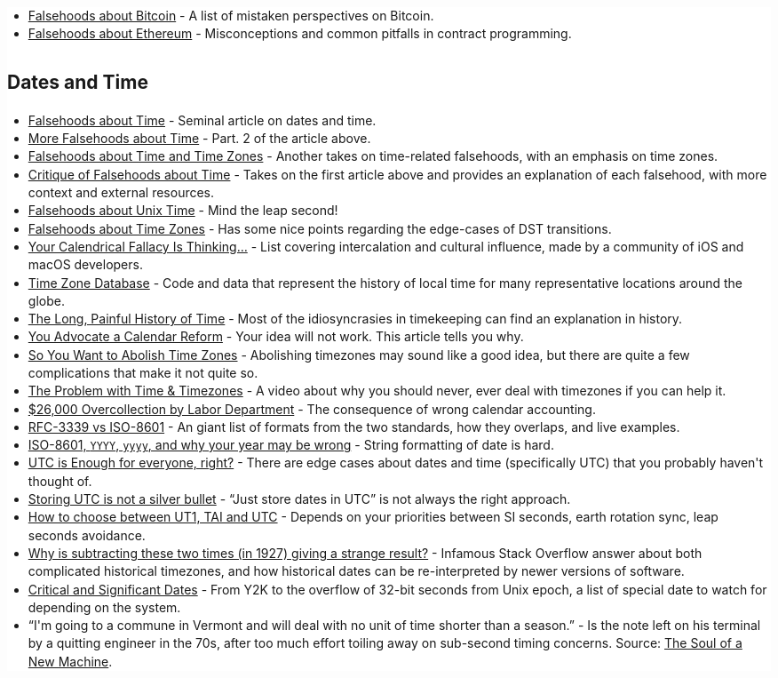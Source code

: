 - [Falsehoods about Bitcoin](https://github.com/theborakompanioni/spring-boot-bitcoin-starter/blob/master/docs/FALSEHOODS.md) - A list of mistaken perspectives on Bitcoin.
- [Falsehoods about Ethereum](https://gist.github.com/spalladino/a349f0ca53dbb5fc3914243aaf7ea8c6) - Misconceptions and common pitfalls in contract programming.

## Dates and Time

- [Falsehoods about Time](http://infiniteundo.com/post/25326999628/falsehoods-programmers-believe-about-time) - Seminal article on dates and time.
- [More Falsehoods about Time](http://infiniteundo.com/post/25509354022/more-falsehoods-programmers-believe-about-time) - Part. 2 of the article above.
- [Falsehoods about Time and Time Zones](https://www.creativedeletion.com/2015/01/28/falsehoods-programmers-date-time-zones.html) - Another takes on time-related falsehoods, with an emphasis on time zones.
- [Critique of Falsehoods about Time](https://gist.github.com/thanatos/eee17100476a336a711e) - Takes on the first article above and provides an explanation of each falsehood, with more context and external resources.
- [Falsehoods about Unix Time](https://alexwlchan.net/2019/05/falsehoods-programmers-believe-about-unix-time/) - Mind the leap second!
- [Falsehoods about Time Zones](https://www.zainrizvi.io/blog/falsehoods-programmers-believe-about-time-zones/) - Has some nice points regarding the edge-cases of DST transitions.
- [Your Calendrical Fallacy Is Thinking…](http://yourcalendricalfallacyis.com) - List covering intercalation and cultural influence, made by a community of iOS and macOS developers.
- [Time Zone Database](https://www.iana.org/time-zones) - Code and data that represent the history of local time for many representative locations around the globe.
- [The Long, Painful History of Time](http://naggum.no/lugm-time.html) - Most of the idiosyncrasies in timekeeping can find an explanation in history.
- [You Advocate a Calendar Reform](https://qntm.org/calendar) - Your idea will not work. This article tells you why.
- [So You Want to Abolish Time Zones](https://qntm.org/abolish) - Abolishing timezones may sound like a good idea, but there are quite a few complications that make it not quite so.
- [The Problem with Time & Timezones](https://www.youtube.com/watch?v=-5wpm-gesOY) - A video about why you should never, ever deal with timezones if you can help it.
- [\$26,000 Overcollection by Labor Department](http://digital.vpr.net/post/rounding-error-computer-code-leads-26000-overcollection-labor-department) - The consequence of wrong calendar accounting.
- [RFC-3339 vs ISO-8601](https://ijmacd.github.io/rfc3339-iso8601/) - An giant list of formats from the two standards, how they overlaps, and live examples.
- [ISO-8601, `YYYY`, `yyyy`, and why your year may be wrong](https://ericasadun.com/2018/12/25/iso-8601-yyyy-yyyy-and-why-your-year-may-be-wrong/) - String formatting of date is hard.
- [UTC is Enough for everyone, right?](https://zachholman.com/talk/utc-is-enough-for-everyone-right) - There are edge cases about dates and time (specifically UTC) that you probably haven't thought of.
- [Storing UTC is not a silver bullet](https://codeblog.jonskeet.uk/2019/03/27/storing-utc-is-not-a-silver-bullet/) - “Just store dates in UTC” is not always the right approach.
- [How to choose between UT1, TAI and UTC](https://news.ycombinator.com/item?id=28047376) - Depends on your priorities between SI seconds, earth rotation sync, leap seconds avoidance.
- [Why is subtracting these two times (in 1927) giving a strange result?](https://stackoverflow.com/a/6841479/57311) - Infamous Stack Overflow answer about both complicated historical timezones, and how historical dates can be re-interpreted by newer versions of software.
- [Critical and Significant Dates](https://web.archive.org/web/20150908004245/http://www.merlyn.demon.co.uk/critdate.htm) - From Y2K to the overflow of 32-bit seconds from Unix epoch, a list of special date to watch for depending on the system.
- “I'm going to a commune in Vermont and will deal with no unit of time shorter than a season.” - Is the note left on his terminal by a quitting engineer in the 70s, after too much effort toiling away on sub-second timing concerns. Source: [The Soul of a New Machine](https://www.amazon.com/dp/0316491705?&linkCode=ll1&tag=kevideld-20&linkId=ec2881e22fb26c2d43de0daeebd5424d&language=en_US&ref_=as_li_ss_tl).
